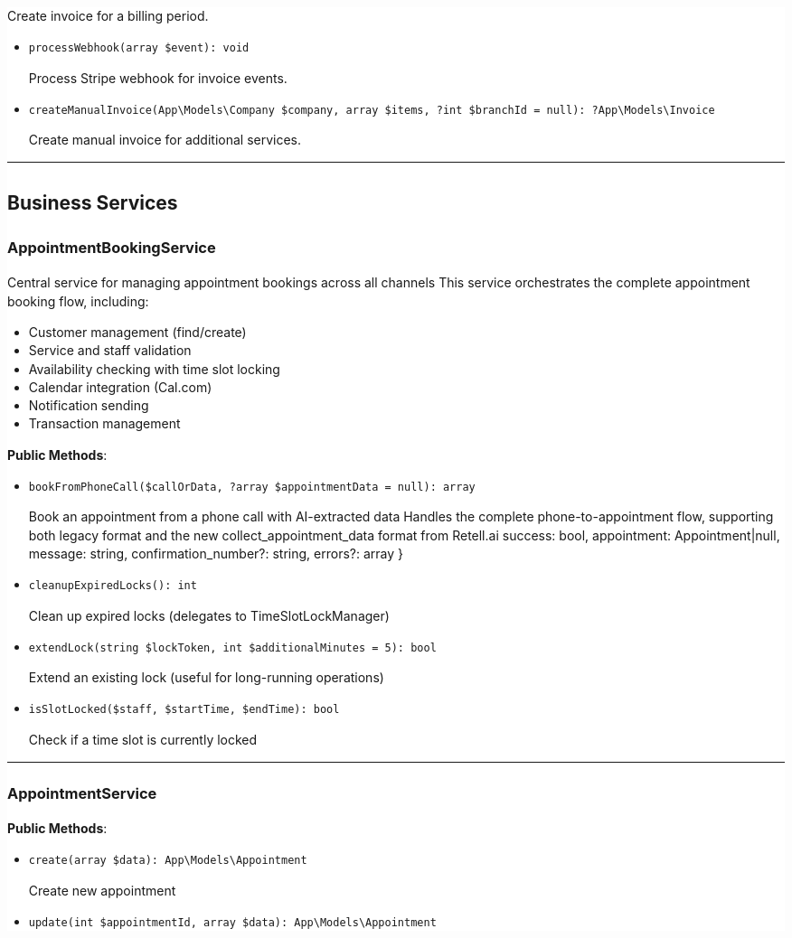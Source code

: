   Create invoice for a billing period.
- `processWebhook(array $event): void`
  
  Process Stripe webhook for invoice events.
- `createManualInvoice(App\Models\Company $company, array $items, ?int $branchId = null): ?App\Models\Invoice`
  
  Create manual invoice for additional services.

---

## Business Services

### AppointmentBookingService

Central service for managing appointment bookings across all channels
This service orchestrates the complete appointment booking flow, including:
- Customer management (find/create)
- Service and staff validation
- Availability checking with time slot locking
- Calendar integration (Cal.com)
- Notification sending
- Transaction management

**Public Methods**:

- `bookFromPhoneCall($callOrData, ?array $appointmentData = null): array`
  
  Book an appointment from a phone call with AI-extracted data
  Handles the complete phone-to-appointment flow, supporting both legacy
  format and the new collect_appointment_data format from Retell.ai
    success: bool,
    appointment: Appointment|null,
    message: string,
    confirmation_number?: string,
    errors?: array
  }
- `cleanupExpiredLocks(): int`
  
  Clean up expired locks (delegates to TimeSlotLockManager)
- `extendLock(string $lockToken, int $additionalMinutes = 5): bool`
  
  Extend an existing lock (useful for long-running operations)
- `isSlotLocked($staff, $startTime, $endTime): bool`
  
  Check if a time slot is currently locked

---

### AppointmentService

**Public Methods**:

- `create(array $data): App\Models\Appointment`
  
  Create new appointment
- `update(int $appointmentId, array $data): App\Models\Appointment`
  